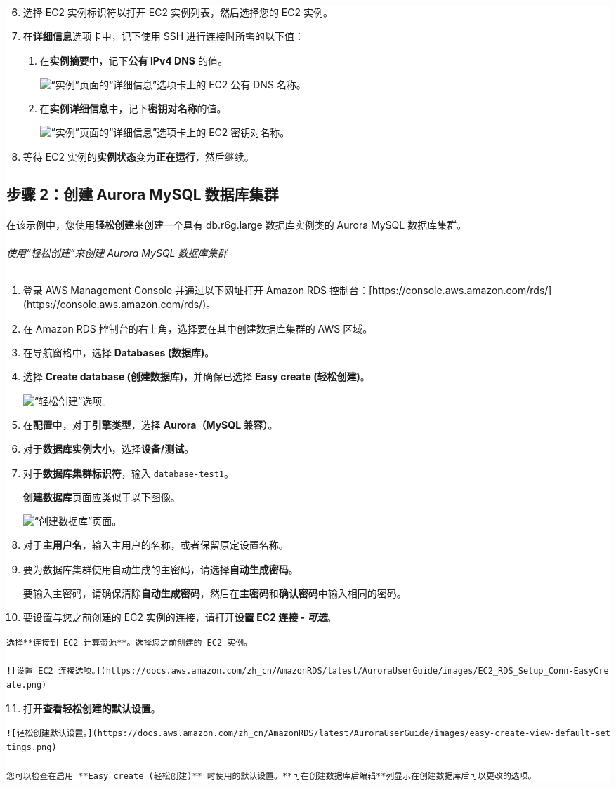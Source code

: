 6.  选择 EC2 实例标识符以打开 EC2 实例列表，然后选择您的 EC2 实例。
    
7.  在**详细信息**选项卡中，记下使用 SSH 进行连接时所需的以下值：
    
    1.  在**实例摘要**中，记下**公有 IPv4 DNS** 的值。
        
        ![“实例”页面的“详细信息”选项卡上的 EC2 公有 DNS 名称。](https://docs.aws.amazon.com/zh_cn/AmazonRDS/latest/AuroraUserGuide/images/easy-create-ec2-public-dns.png)
        
    2.  在**实例详细信息**中，记下**密钥对名称**的值。
        
        ![“实例”页面的“详细信息”选项卡上的 EC2 密钥对名称。](https://docs.aws.amazon.com/zh_cn/AmazonRDS/latest/AuroraUserGuide/images/easy-create-ec2-key-pair.png)
    
8.  等待 EC2 实例的**实例状态**变为**正在运行**，然后继续。
    

## 步骤 2：创建 Aurora MySQL 数据库集群

在该示例中，您使用**轻松创建**来创建一个具有 db.r6g.large 数据库实例类的 Aurora MySQL 数据库集群。

###### 使用“轻松创建”来创建 Aurora MySQL 数据库集群

1.  登录 AWS Management Console 并通过以下网址打开 Amazon RDS 控制台：[https://console.aws.amazon.com/rds/](https://console.aws.amazon.com/rds/)。
    
2.  在 Amazon RDS 控制台的右上角，选择要在其中创建数据库集群的 AWS 区域。
    
3.  在导航窗格中，选择 **Databases (数据库)**。
    
4.  选择 **Create database (创建数据库)**，并确保已选择 **Easy create (轻松创建)**。
    
    ![“轻松创建”选项。](https://docs.aws.amazon.com/zh_cn/AmazonRDS/latest/AuroraUserGuide/images/easy-create-option.png)
    
5.  在**配置**中，对于**引擎类型**，选择 **Aurora（MySQL 兼容）**。
    
6.  对于**数据库实例大小**，选择**设备/测试**。
    
7.  对于**数据库集群标识符**，输入 `database-test1`。
    
    **创建数据库**页面应类似于以下图像。
    
    ![“创建数据库”页面。](https://docs.aws.amazon.com/zh_cn/AmazonRDS/latest/AuroraUserGuide/images/easy-create-aurora-mysql.png)
    
8.  对于**主用户名**，输入主用户的名称，或者保留原定设置名称。
    
9.  要为数据库集群使用自动生成的主密码，请选择**自动生成密码**。
    
    要输入主密码，请确保清除**自动生成密码**，然后在**主密码**和**确认密码**中输入相同的密码。
    
10.  要设置与您之前创建的 EC2 实例的连接，请打开**设置 EC2 连接 - *可选***。
        
    选择**连接到 EC2 计算资源**。选择您之前创建的 EC2 实例。
    
    ![设置 EC2 连接选项。](https://docs.aws.amazon.com/zh_cn/AmazonRDS/latest/AuroraUserGuide/images/EC2_RDS_Setup_Conn-EasyCreate.png)
    
11.  打开**查看轻松创建的默认设置**。
        
    ![轻松创建默认设置。](https://docs.aws.amazon.com/zh_cn/AmazonRDS/latest/AuroraUserGuide/images/easy-create-view-default-settings.png)
    
    您可以检查在启用 **Easy create (轻松创建)** 时使用的默认设置。**可在创建数据库后编辑**列显示在创建数据库后可以更改的选项。
    